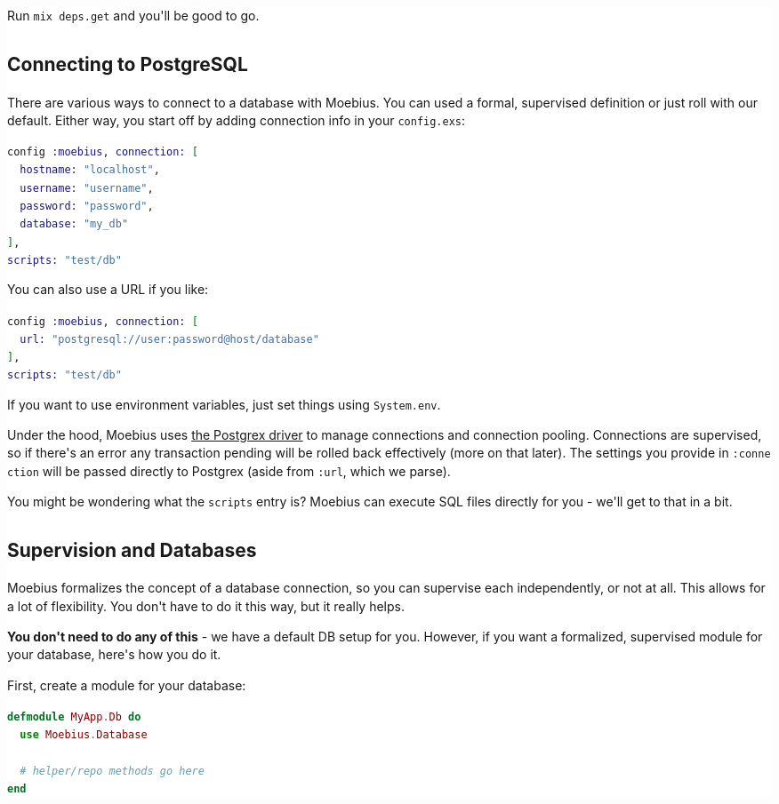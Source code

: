 Run `mix deps.get` and you'll be good to go.

## Connecting to PostgreSQL

There are various ways to connect to a database with Moebius. You can used a formal, supervised definition or just roll with our default. Either way, you start off by adding connection info in your `config.exs`:

```elixir
config :moebius, connection: [
  hostname: "localhost",
  username: "username",
  password: "password",
  database: "my_db"
],
scripts: "test/db"
```

You can also use a URL if you like:

```elixir
config :moebius, connection: [
  url: "postgresql://user:password@host/database"
],
scripts: "test/db"
```

If you want to use environment variables, just set things using `System.env`.

Under the hood, Moebius uses [the Postgrex driver](https://github.com/ericmj/postgrex) to manage connections and connection pooling. Connections are supervised, so if there's an error any transaction pending will be rolled back effectively (more on that later). The settings you provide in `:connection` will be passed directly to Postgrex (aside from `:url`, which we parse).

You might be wondering what the `scripts` entry is? Moebius can execute SQL files directly for you - we'll get to that in a bit.

## Supervision and Databases

Moebius formalizes the concept of a database connection, so you can supervise each independently, or not at all. This allows for a lot of flexibility. You don't have to do it this way, but it really helps.

**You don't need to do any of this** - we have a default DB setup for you. However, if you want a formalized, supervised module for your database, here's how you do it.

First, create a module for your database:

```elixir
defmodule MyApp.Db do
  use Moebius.Database

  # helper/repo methods go here
end
```
